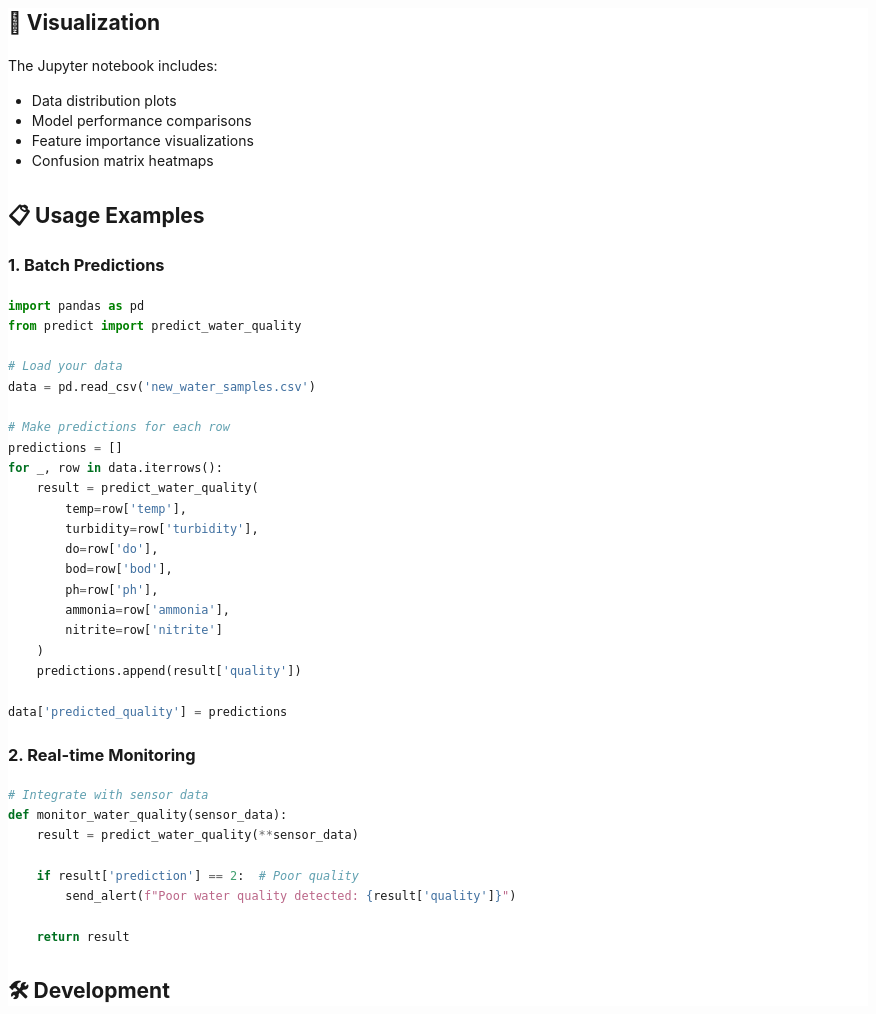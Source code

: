 ## 🎨 Visualization

The Jupyter notebook includes:

- Data distribution plots
- Model performance comparisons
- Feature importance visualizations
- Confusion matrix heatmaps

## 📋 Usage Examples

### 1. Batch Predictions

```python
import pandas as pd
from predict import predict_water_quality

# Load your data
data = pd.read_csv('new_water_samples.csv')

# Make predictions for each row
predictions = []
for _, row in data.iterrows():
    result = predict_water_quality(
        temp=row['temp'],
        turbidity=row['turbidity'],
        do=row['do'],
        bod=row['bod'],
        ph=row['ph'],
        ammonia=row['ammonia'],
        nitrite=row['nitrite']
    )
    predictions.append(result['quality'])

data['predicted_quality'] = predictions
```

### 2. Real-time Monitoring

```python
# Integrate with sensor data
def monitor_water_quality(sensor_data):
    result = predict_water_quality(**sensor_data)

    if result['prediction'] == 2:  # Poor quality
        send_alert(f"Poor water quality detected: {result['quality']}")

    return result
```

## 🛠️ Development
